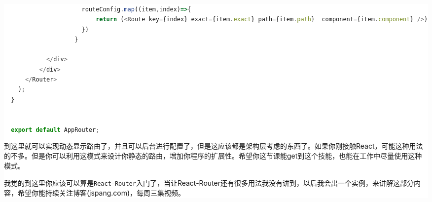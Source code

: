 ```js
                      routeConfig.map((item,index)=>{
                          return (<Route key={index} exact={item.exact} path={item.path}  component={item.component} />)
                      })
                    }

            </div>
          </div>
      </Router>
    );
  }


  export default AppRouter;
```

到这里就可以实现动态显示路由了，并且可以后台进行配置了，但是这应该都是架构层考虑的东西了。如果你刚接触React，可能这种用法的不多。但是你可以利用这模式来设计你静态的路由，增加你程序的扩展性。希望你这节课能get到这个技能，也能在工作中尽量使用这种模式。

我觉的到这里你应该可以算是`React-Router`入门了，当让React-Router还有很多用法我没有讲到，以后我会出一个实例，来讲解这部分内容，希望你能持续关注博客(jspang.com)，每周三集视频。